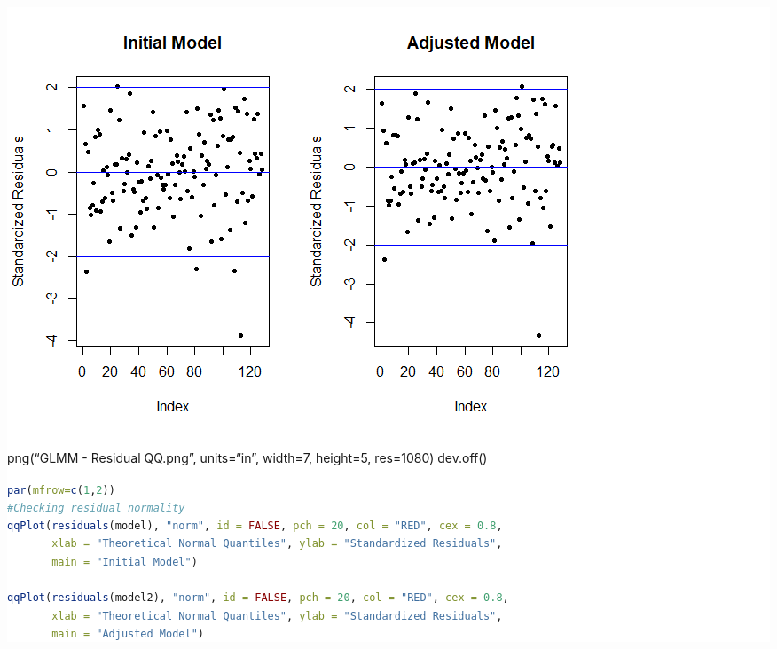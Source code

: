 ![](GLMM_files/figure-gfm/unnamed-chunk-27-1.png)

png(“GLMM - Residual QQ.png”, units=“in”, width=7, height=5, res=1080)
dev.off()

``` r
par(mfrow=c(1,2))
#Checking residual normality
qqPlot(residuals(model), "norm", id = FALSE, pch = 20, col = "RED", cex = 0.8,
       xlab = "Theoretical Normal Quantiles", ylab = "Standardized Residuals",
       main = "Initial Model")

qqPlot(residuals(model2), "norm", id = FALSE, pch = 20, col = "RED", cex = 0.8,
       xlab = "Theoretical Normal Quantiles", ylab = "Standardized Residuals",
       main = "Adjusted Model")
```
